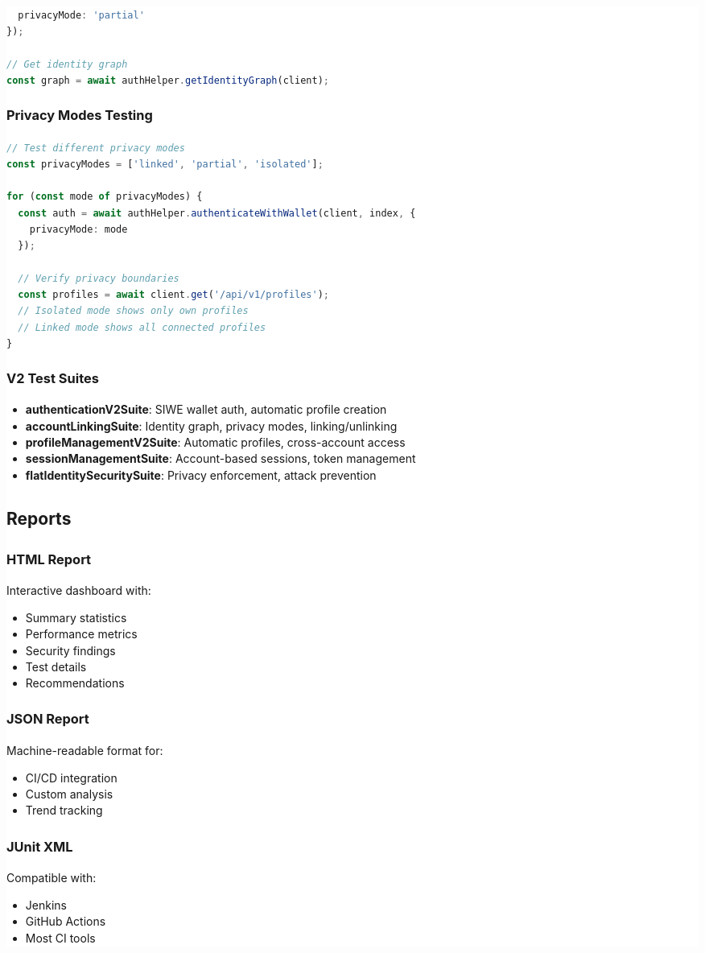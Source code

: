 ```typescript
  privacyMode: 'partial'
});

// Get identity graph
const graph = await authHelper.getIdentityGraph(client);
```

### Privacy Modes Testing
```typescript
// Test different privacy modes
const privacyModes = ['linked', 'partial', 'isolated'];

for (const mode of privacyModes) {
  const auth = await authHelper.authenticateWithWallet(client, index, {
    privacyMode: mode
  });
  
  // Verify privacy boundaries
  const profiles = await client.get('/api/v1/profiles');
  // Isolated mode shows only own profiles
  // Linked mode shows all connected profiles
}
```

### V2 Test Suites
- **authenticationV2Suite**: SIWE wallet auth, automatic profile creation
- **accountLinkingSuite**: Identity graph, privacy modes, linking/unlinking
- **profileManagementV2Suite**: Automatic profiles, cross-account access
- **sessionManagementSuite**: Account-based sessions, token management
- **flatIdentitySecuritySuite**: Privacy enforcement, attack prevention

## Reports

### HTML Report
Interactive dashboard with:
- Summary statistics
- Performance metrics
- Security findings
- Test details
- Recommendations

### JSON Report
Machine-readable format for:
- CI/CD integration
- Custom analysis
- Trend tracking

### JUnit XML
Compatible with:
- Jenkins
- GitHub Actions
- Most CI tools
